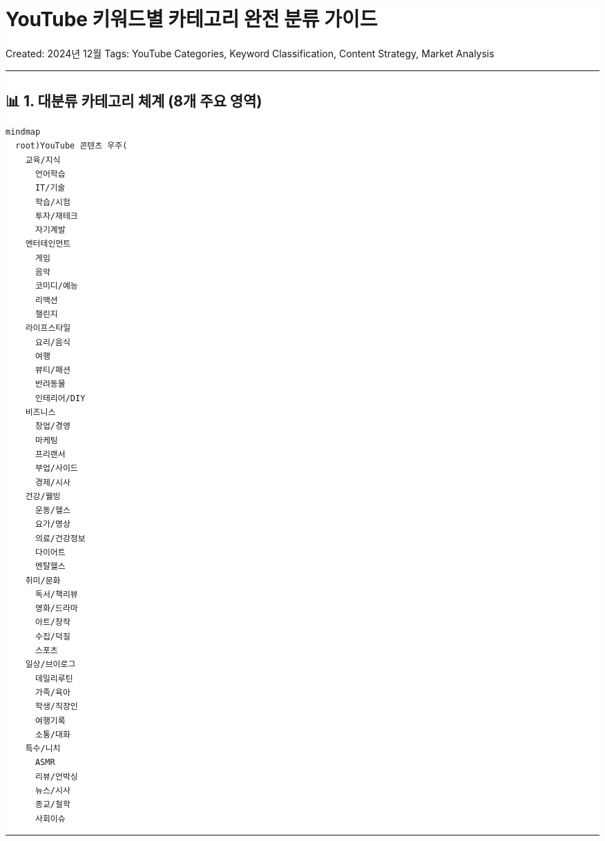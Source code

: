 # YouTube 키워드별 카테고리 완전 분류 가이드

Created: 2024년 12월
Tags: YouTube Categories, Keyword Classification, Content Strategy, Market Analysis

---

## 📊 **1. 대분류 카테고리 체계 (8개 주요 영역)**

```mermaid
mindmap
  root)YouTube 콘텐츠 우주(
    교육/지식
      언어학습
      IT/기술
      학습/시험
      투자/재테크
      자기계발
    엔터테인먼트
      게임
      음악
      코미디/예능
      리액션
      챌린지
    라이프스타일
      요리/음식
      여행
      뷰티/패션
      반려동물
      인테리어/DIY
    비즈니스
      창업/경영
      마케팅
      프리랜서
      부업/사이드
      경제/시사
    건강/웰빙
      운동/헬스
      요가/명상
      의료/건강정보
      다이어트
      멘탈헬스
    취미/문화
      독서/책리뷰
      영화/드라마
      아트/창작
      수집/덕질
      스포츠
    일상/브이로그
      데일리루틴
      가족/육아
      학생/직장인
      여행기록
      소통/대화
    특수/니치
      ASMR
      리뷰/언박싱
      뉴스/시사
      종교/철학
      사회이슈
```

---